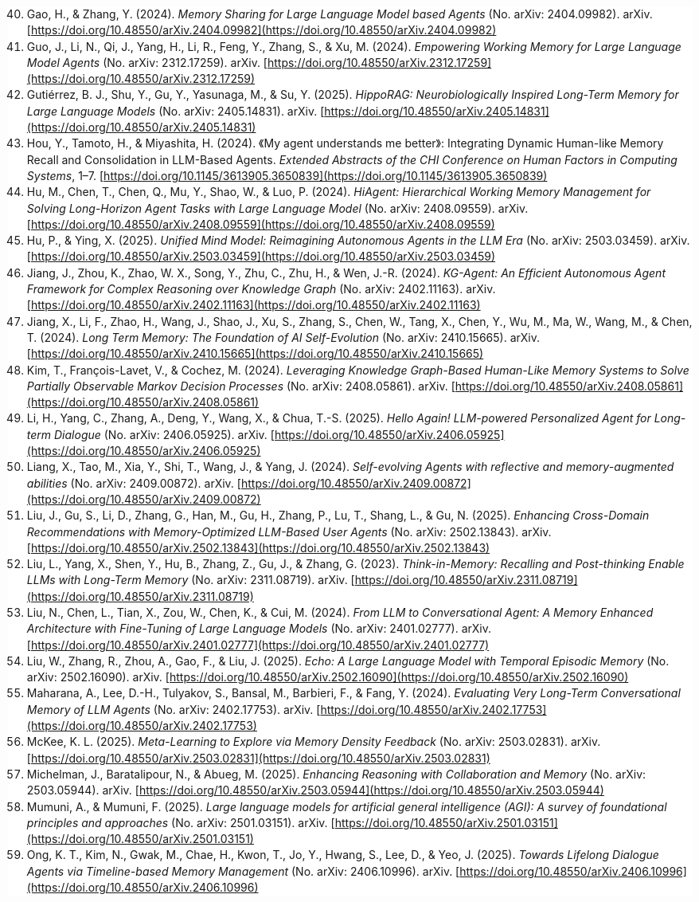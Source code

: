 40. Gao, H., & Zhang, Y. (2024). _Memory Sharing for Large Language Model based Agents_ (No. arXiv: 2404.09982). arXiv. [https://doi.org/10.48550/arXiv.2404.09982](https://doi.org/10.48550/arXiv.2404.09982)
41. Guo, J., Li, N., Qi, J., Yang, H., Li, R., Feng, Y., Zhang, S., & Xu, M. (2024). _Empowering Working Memory for Large Language Model Agents_ (No. arXiv: 2312.17259). arXiv. [https://doi.org/10.48550/arXiv.2312.17259](https://doi.org/10.48550/arXiv.2312.17259)
42. Gutiérrez, B. J., Shu, Y., Gu, Y., Yasunaga, M., & Su, Y. (2025). _HippoRAG: Neurobiologically Inspired Long-Term Memory for Large Language Models_ (No. arXiv: 2405.14831). arXiv. [https://doi.org/10.48550/arXiv.2405.14831](https://doi.org/10.48550/arXiv.2405.14831)
43. Hou, Y., Tamoto, H., & Miyashita, H. (2024). 《My agent understands me better》: Integrating Dynamic Human-like Memory Recall and Consolidation in LLM-Based Agents. _Extended Abstracts of the CHI Conference on Human Factors in Computing Systems_, 1–7. [https://doi.org/10.1145/3613905.3650839](https://doi.org/10.1145/3613905.3650839)
44. Hu, M., Chen, T., Chen, Q., Mu, Y., Shao, W., & Luo, P. (2024). _HiAgent: Hierarchical Working Memory Management for Solving Long-Horizon Agent Tasks with Large Language Model_ (No. arXiv: 2408.09559). arXiv. [https://doi.org/10.48550/arXiv.2408.09559](https://doi.org/10.48550/arXiv.2408.09559)
45. Hu, P., & Ying, X. (2025). _Unified Mind Model: Reimagining Autonomous Agents in the LLM Era_ (No. arXiv: 2503.03459). arXiv. [https://doi.org/10.48550/arXiv.2503.03459](https://doi.org/10.48550/arXiv.2503.03459)
46. Jiang, J., Zhou, K., Zhao, W. X., Song, Y., Zhu, C., Zhu, H., & Wen, J.-R. (2024). _KG-Agent: An Efficient Autonomous Agent Framework for Complex Reasoning over Knowledge Graph_ (No. arXiv: 2402.11163). arXiv. [https://doi.org/10.48550/arXiv.2402.11163](https://doi.org/10.48550/arXiv.2402.11163)
47. Jiang, X., Li, F., Zhao, H., Wang, J., Shao, J., Xu, S., Zhang, S., Chen, W., Tang, X., Chen, Y., Wu, M., Ma, W., Wang, M., & Chen, T. (2024). _Long Term Memory: The Foundation of AI Self-Evolution_ (No. arXiv: 2410.15665). arXiv. [https://doi.org/10.48550/arXiv.2410.15665](https://doi.org/10.48550/arXiv.2410.15665)
48. Kim, T., François-Lavet, V., & Cochez, M. (2024). _Leveraging Knowledge Graph-Based Human-Like Memory Systems to Solve Partially Observable Markov Decision Processes_ (No. arXiv: 2408.05861). arXiv. [https://doi.org/10.48550/arXiv.2408.05861](https://doi.org/10.48550/arXiv.2408.05861)
49. Li, H., Yang, C., Zhang, A., Deng, Y., Wang, X., & Chua, T.-S. (2025). _Hello Again! LLM-powered Personalized Agent for Long-term Dialogue_ (No. arXiv: 2406.05925). arXiv. [https://doi.org/10.48550/arXiv.2406.05925](https://doi.org/10.48550/arXiv.2406.05925)
50. Liang, X., Tao, M., Xia, Y., Shi, T., Wang, J., & Yang, J. (2024). _Self-evolving Agents with reflective and memory-augmented abilities_ (No. arXiv: 2409.00872). arXiv. [https://doi.org/10.48550/arXiv.2409.00872](https://doi.org/10.48550/arXiv.2409.00872)
51. Liu, J., Gu, S., Li, D., Zhang, G., Han, M., Gu, H., Zhang, P., Lu, T., Shang, L., & Gu, N. (2025). _Enhancing Cross-Domain Recommendations with Memory-Optimized LLM-Based User Agents_ (No. arXiv: 2502.13843). arXiv. [https://doi.org/10.48550/arXiv.2502.13843](https://doi.org/10.48550/arXiv.2502.13843)
52. Liu, L., Yang, X., Shen, Y., Hu, B., Zhang, Z., Gu, J., & Zhang, G. (2023). _Think-in-Memory: Recalling and Post-thinking Enable LLMs with Long-Term Memory_ (No. arXiv: 2311.08719). arXiv. [https://doi.org/10.48550/arXiv.2311.08719](https://doi.org/10.48550/arXiv.2311.08719)
53. Liu, N., Chen, L., Tian, X., Zou, W., Chen, K., & Cui, M. (2024). _From LLM to Conversational Agent: A Memory Enhanced Architecture with Fine-Tuning of Large Language Models_ (No. arXiv: 2401.02777). arXiv. [https://doi.org/10.48550/arXiv.2401.02777](https://doi.org/10.48550/arXiv.2401.02777)
54. Liu, W., Zhang, R., Zhou, A., Gao, F., & Liu, J. (2025). _Echo: A Large Language Model with Temporal Episodic Memory_ (No. arXiv: 2502.16090). arXiv. [https://doi.org/10.48550/arXiv.2502.16090](https://doi.org/10.48550/arXiv.2502.16090)
55. Maharana, A., Lee, D.-H., Tulyakov, S., Bansal, M., Barbieri, F., & Fang, Y. (2024). _Evaluating Very Long-Term Conversational Memory of LLM Agents_ (No. arXiv: 2402.17753). arXiv. [https://doi.org/10.48550/arXiv.2402.17753](https://doi.org/10.48550/arXiv.2402.17753)
56. McKee, K. L. (2025). _Meta-Learning to Explore via Memory Density Feedback_ (No. arXiv: 2503.02831). arXiv. [https://doi.org/10.48550/arXiv.2503.02831](https://doi.org/10.48550/arXiv.2503.02831)
57. Michelman, J., Baratalipour, N., & Abueg, M. (2025). _Enhancing Reasoning with Collaboration and Memory_ (No. arXiv: 2503.05944). arXiv. [https://doi.org/10.48550/arXiv.2503.05944](https://doi.org/10.48550/arXiv.2503.05944)
58. Mumuni, A., & Mumuni, F. (2025). _Large language models for artificial general intelligence (AGI): A survey of foundational principles and approaches_ (No. arXiv: 2501.03151). arXiv. [https://doi.org/10.48550/arXiv.2501.03151](https://doi.org/10.48550/arXiv.2501.03151)
59. Ong, K. T., Kim, N., Gwak, M., Chae, H., Kwon, T., Jo, Y., Hwang, S., Lee, D., & Yeo, J. (2025). _Towards Lifelong Dialogue Agents via Timeline-based Memory Management_ (No. arXiv: 2406.10996). arXiv. [https://doi.org/10.48550/arXiv.2406.10996](https://doi.org/10.48550/arXiv.2406.10996)